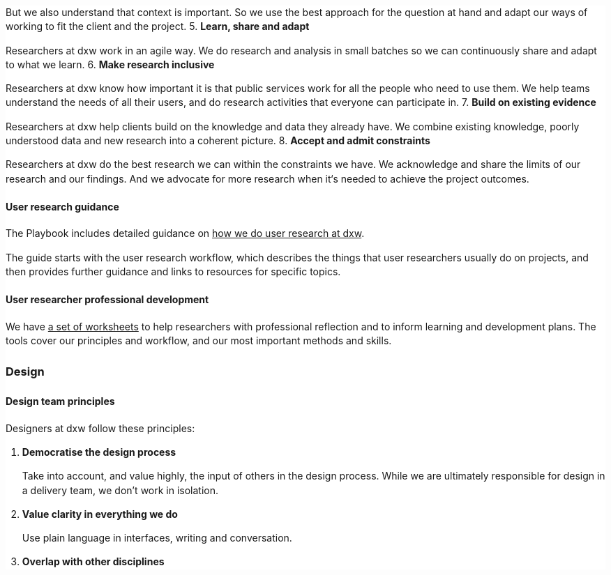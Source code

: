    But we also understand that context is important. So we use the best approach
   for the question at hand and adapt our ways of working to fit the client and
   the project.
5. **Learn, share and adapt**

   Researchers at dxw work in an agile way. We do research and analysis in small
   batches so we can continuously share and adapt to what we learn.
6. **Make research inclusive**

   Researchers at dxw know how important it is that public services work for all
   the people who need to use them. We help teams understand the needs of all
   their users, and do research activities that everyone can participate in.
7. **Build on existing evidence**

   Researchers at dxw help clients build on the knowledge and data they already
   have. We combine existing knowledge, poorly understood data and new research
   into a coherent picture.
8. **Accept and admit constraints**

   Researchers at dxw do the best research we can within the constraints we
   have. We acknowledge and share the limits of our research and our findings.
   And we advocate for more research when it‘s needed to achieve the project
   outcomes.

#### User research guidance

The Playbook includes detailed guidance on
[how we do user research at dxw](/guides/how-we-do-user-research).

The guide starts with the user research workflow, which describes the things
that user researchers usually do on projects, and then provides further guidance
and links to resources for specific topics.

#### User researcher professional development

We have
[a set of worksheets](https://docs.google.com/presentation/d/1p01dpMFEKKRE8rV9hJZ2II3I6z5BG5GbrHzPBLSaJzM/)
to help researchers with professional reflection and to inform learning and
development plans. The tools cover our principles and workflow, and our most
important methods and skills.

### Design

#### Design team principles

Designers at dxw follow these principles:

1. **Democratise the design process**

   Take into account, and value highly, the input of others in the design
   process. While we are ultimately responsible for design in a delivery team,
   we don’t work in isolation.
2. **Value clarity in everything we do**

   Use plain language in interfaces, writing and conversation.
3. **Overlap with other disciplines**
